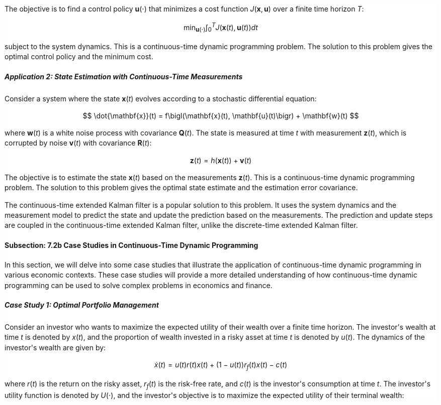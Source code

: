 The objective is to find a control policy $\mathbf{u}(\cdot)$ that minimizes a cost function $J(\mathbf{x}, \mathbf{u})$ over a finite time horizon $T$:

$$
\min_{\mathbf{u}(\cdot)} \int_{0}^{T} J(\mathbf{x}(t), \mathbf{u}(t)) dt
$$

subject to the system dynamics. This is a continuous-time dynamic programming problem. The solution to this problem gives the optimal control policy and the minimum cost.

##### Application 2: State Estimation with Continuous-Time Measurements

Consider a system where the state $\mathbf{x}(t)$ evolves according to a stochastic differential equation:

$$
\dot{\mathbf{x}}(t) = f\bigl(\mathbf{x}(t), \mathbf{u}(t)\bigr) + \mathbf{w}(t)
$$

where $\mathbf{w}(t)$ is a white noise process with covariance $\mathbf{Q}(t)$. The state is measured at time $t$ with measurement $\mathbf{z}(t)$, which is corrupted by noise $\mathbf{v}(t)$ with covariance $\mathbf{R}(t)$:

$$
\mathbf{z}(t) = h\bigl(\mathbf{x}(t)\bigr) + \mathbf{v}(t)
$$

The objective is to estimate the state $\mathbf{x}(t)$ based on the measurements $\mathbf{z}(t)$. This is a continuous-time dynamic programming problem. The solution to this problem gives the optimal state estimate and the estimation error covariance.

The continuous-time extended Kalman filter is a popular solution to this problem. It uses the system dynamics and the measurement model to predict the state and update the prediction based on the measurements. The prediction and update steps are coupled in the continuous-time extended Kalman filter, unlike the discrete-time extended Kalman filter.

#### Subsection: 7.2b Case Studies in Continuous-Time Dynamic Programming

In this section, we will delve into some case studies that illustrate the application of continuous-time dynamic programming in various economic contexts. These case studies will provide a more detailed understanding of how continuous-time dynamic programming can be used to solve complex problems in economics and finance.

##### Case Study 1: Optimal Portfolio Management

Consider an investor who wants to maximize the expected utility of their wealth over a finite time horizon. The investor's wealth at time $t$ is denoted by $x(t)$, and the proportion of wealth invested in a risky asset at time $t$ is denoted by $u(t)$. The dynamics of the investor's wealth are given by:

$$
\dot{x}(t) = u(t)r(t)x(t) + (1-u(t))r_f(t)x(t) - c(t)
$$

where $r(t)$ is the return on the risky asset, $r_f(t)$ is the risk-free rate, and $c(t)$ is the investor's consumption at time $t$. The investor's utility function is denoted by $U(\cdot)$, and the investor's objective is to maximize the expected utility of their terminal wealth:
